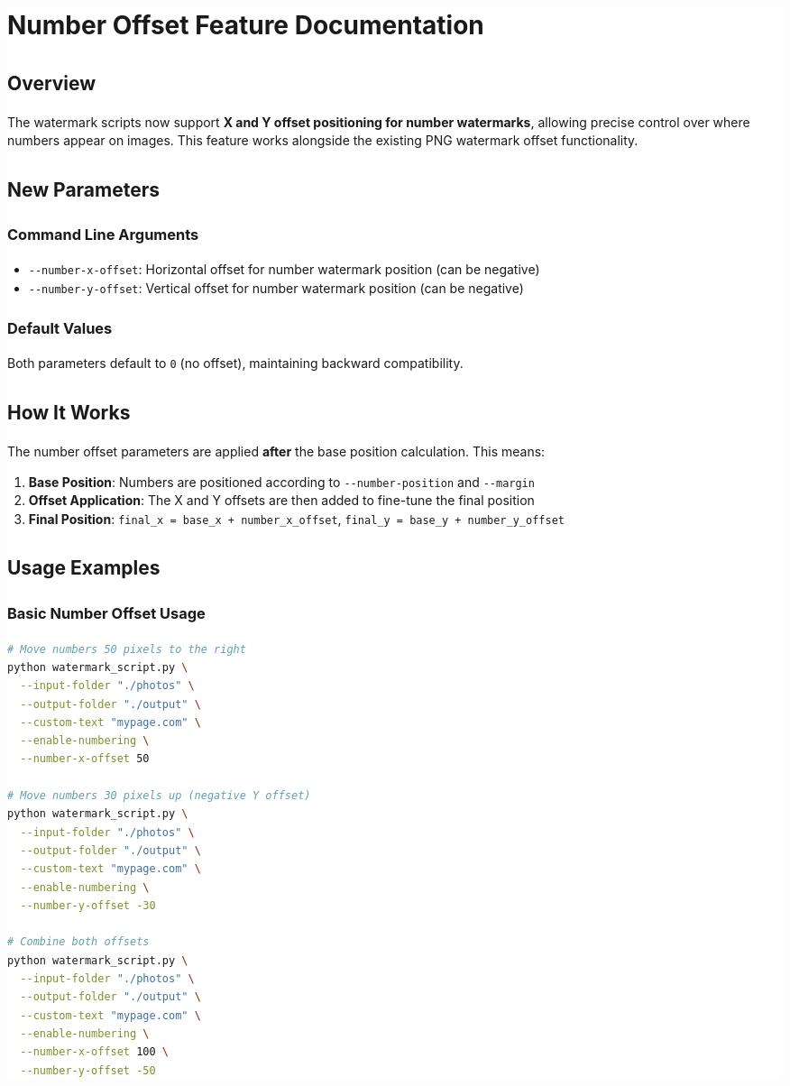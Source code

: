 # Number Offset Feature Documentation

## Overview

The watermark scripts now support **X and Y offset positioning for number watermarks**, allowing precise control over where numbers appear on images. This feature works alongside the existing PNG watermark offset functionality.

## New Parameters

### Command Line Arguments

- `--number-x-offset`: Horizontal offset for number watermark position (can be negative)
- `--number-y-offset`: Vertical offset for number watermark position (can be negative)

### Default Values

Both parameters default to `0` (no offset), maintaining backward compatibility.

## How It Works

The number offset parameters are applied **after** the base position calculation. This means:

1. **Base Position**: Numbers are positioned according to `--number-position` and `--margin`
2. **Offset Application**: The X and Y offsets are then added to fine-tune the final position
3. **Final Position**: `final_x = base_x + number_x_offset`, `final_y = base_y + number_y_offset`

## Usage Examples

### Basic Number Offset Usage

```bash
# Move numbers 50 pixels to the right
python watermark_script.py \
  --input-folder "./photos" \
  --output-folder "./output" \
  --custom-text "mypage.com" \
  --enable-numbering \
  --number-x-offset 50

# Move numbers 30 pixels up (negative Y offset)
python watermark_script.py \
  --input-folder "./photos" \
  --output-folder "./output" \
  --custom-text "mypage.com" \
  --enable-numbering \
  --number-y-offset -30

# Combine both offsets
python watermark_script.py \
  --input-folder "./photos" \
  --output-folder "./output" \
  --custom-text "mypage.com" \
  --enable-numbering \
  --number-x-offset 100 \
  --number-y-offset -50
```
